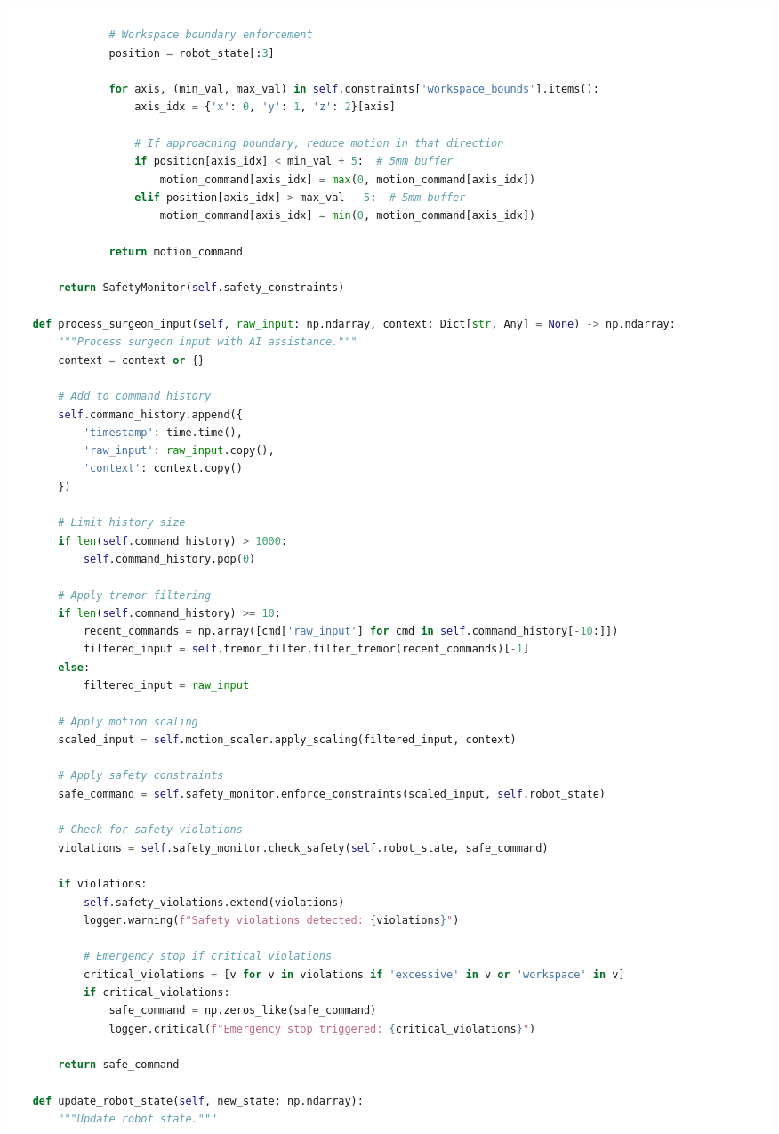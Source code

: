 ```python
                
                # Workspace boundary enforcement
                position = robot_state[:3]
                
                for axis, (min_val, max_val) in self.constraints['workspace_bounds'].items():
                    axis_idx = {'x': 0, 'y': 1, 'z': 2}[axis]
                    
                    # If approaching boundary, reduce motion in that direction
                    if position[axis_idx] < min_val + 5:  # 5mm buffer
                        motion_command[axis_idx] = max(0, motion_command[axis_idx])
                    elif position[axis_idx] > max_val - 5:  # 5mm buffer
                        motion_command[axis_idx] = min(0, motion_command[axis_idx])
                
                return motion_command
        
        return SafetyMonitor(self.safety_constraints)
    
    def process_surgeon_input(self, raw_input: np.ndarray, context: Dict[str, Any] = None) -> np.ndarray:
        """Process surgeon input with AI assistance."""
        context = context or {}
        
        # Add to command history
        self.command_history.append({
            'timestamp': time.time(),
            'raw_input': raw_input.copy(),
            'context': context.copy()
        })
        
        # Limit history size
        if len(self.command_history) > 1000:
            self.command_history.pop(0)
        
        # Apply tremor filtering
        if len(self.command_history) >= 10:
            recent_commands = np.array([cmd['raw_input'] for cmd in self.command_history[-10:]])
            filtered_input = self.tremor_filter.filter_tremor(recent_commands)[-1]
        else:
            filtered_input = raw_input
        
        # Apply motion scaling
        scaled_input = self.motion_scaler.apply_scaling(filtered_input, context)
        
        # Apply safety constraints
        safe_command = self.safety_monitor.enforce_constraints(scaled_input, self.robot_state)
        
        # Check for safety violations
        violations = self.safety_monitor.check_safety(self.robot_state, safe_command)
        
        if violations:
            self.safety_violations.extend(violations)
            logger.warning(f"Safety violations detected: {violations}")
            
            # Emergency stop if critical violations
            critical_violations = [v for v in violations if 'excessive' in v or 'workspace' in v]
            if critical_violations:
                safe_command = np.zeros_like(safe_command)
                logger.critical(f"Emergency stop triggered: {critical_violations}")
        
        return safe_command
    
    def update_robot_state(self, new_state: np.ndarray):
        """Update robot state."""
```